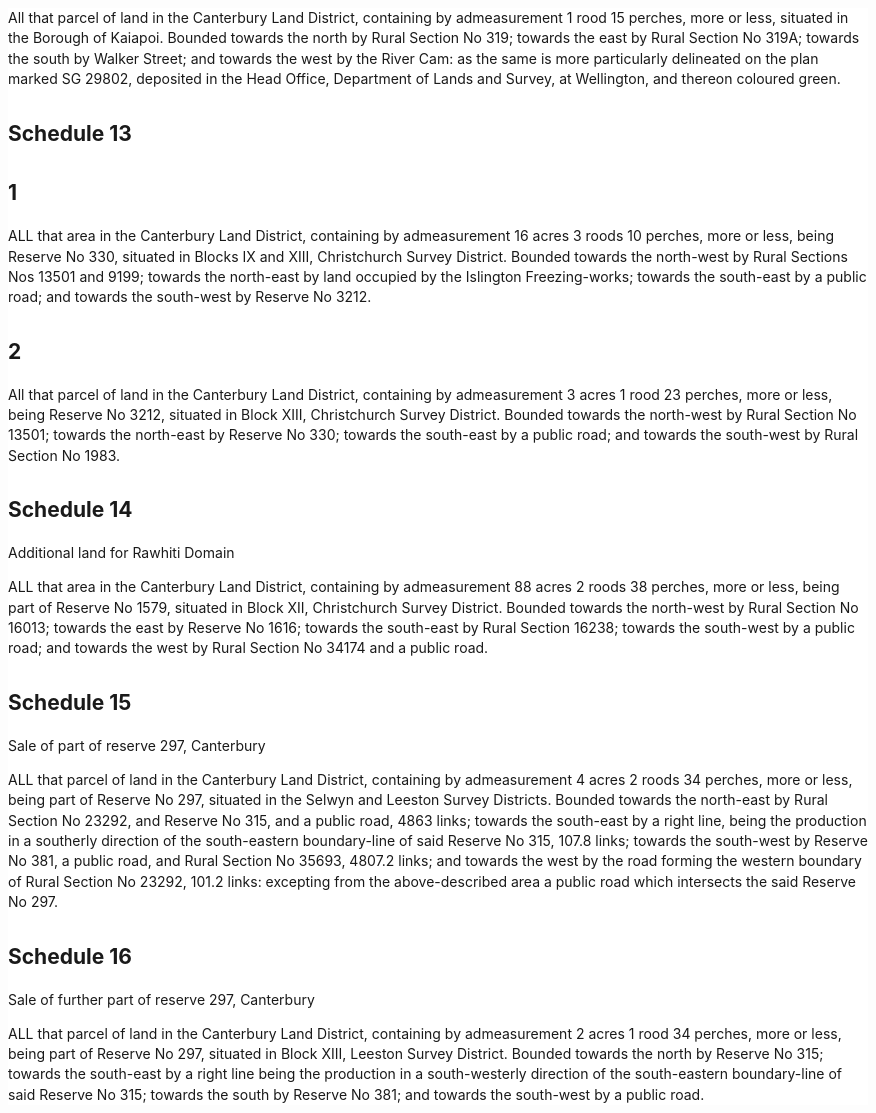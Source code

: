 All that parcel of land in the Canterbury Land District, containing by admeasurement 1 rood 15 perches, more or less, situated in the Borough of Kaiapoi. Bounded towards the north by Rural Section No 319; towards the east by Rural Section No 319A; towards the south by Walker Street; and towards the west by the River Cam: as the same is more particularly delineated on the plan marked SG 29802, deposited in the Head Office, Department of Lands and Survey, at Wellington, and thereon coloured green.

## Schedule 13

## 1

ALL that area in the Canterbury Land District, containing by admeasurement 16 acres 3 roods 10 perches, more or less, being Reserve No 330, situated in Blocks IX and XIII, Christchurch Survey District. Bounded towards the north-west by Rural Sections Nos 13501 and 9199; towards the north-east by land occupied by the Islington Freezing-works; towards the south-east by a public road; and towards the south-west by Reserve No 3212\.

## 2

All that parcel of land in the Canterbury Land District, containing by admeasurement 3 acres 1 rood 23 perches, more or less, being Reserve No 3212, situated in Block XIII, Christchurch Survey District. Bounded towards the north-west by Rural Section No 13501; towards the north-east by Reserve No 330; towards the south-east by a public road; and towards the south-west by Rural Section No 1983\.

## Schedule 14  
Additional land for Rawhiti Domain

ALL that area in the Canterbury Land District, containing by admeasurement 88 acres 2 roods 38 perches, more or less, being part of Reserve No 1579, situated in Block XII, Christchurch Survey District. Bounded towards the north-west by Rural Section No 16013; towards the east by Reserve No 1616; towards the south-east by Rural Section 16238; towards the south-west by a public road; and towards the west by Rural Section No 34174 and a public road.

## Schedule 15  
Sale of part of reserve 297, Canterbury

ALL that parcel of land in the Canterbury Land District, containing by admeasurement 4 acres 2 roods 34 perches, more or less, being part of Reserve No 297, situated in the Selwyn and Leeston Survey Districts. Bounded towards the north-east by Rural Section No 23292, and Reserve No 315, and a public road, 4863 links; towards the south-east by a right line, being the production in a southerly direction of the south-eastern boundary-line of said Reserve No 315, 107.8 links; towards the south-west by Reserve No 381, a public road, and Rural Section No 35693, 4807.2 links; and towards the west by the road forming the western boundary of Rural Section No 23292, 101.2 links: excepting from the above-described area a public road which intersects the said Reserve No 297\.

## Schedule 16  
Sale of further part of reserve 297, Canterbury

ALL that parcel of land in the Canterbury Land District, containing by admeasurement 2 acres 1 rood 34 perches, more or less, being part of Reserve No 297, situated in Block XIII, Leeston Survey District. Bounded towards the north by Reserve No 315; towards the south-east by a right line being the production in a south-westerly direction of the south-eastern boundary-line of said Reserve No 315; towards the south by Reserve No 381; and towards the south-west by a public road.
